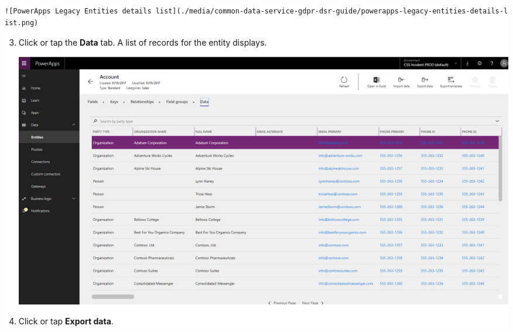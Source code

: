     ![PowerApps Legacy Entities details list](./media/common-data-service-gdpr-dsr-guide/powerapps-legacy-entities-details-list.png)

3. Click or tap the **Data** tab. A list of records for the entity displays.

    ![PowerApps Legacy Account data](./media/common-data-service-gdpr-dsr-guide/powerapps-legacy-account-data.png)

4. Click or tap **Export data**.
